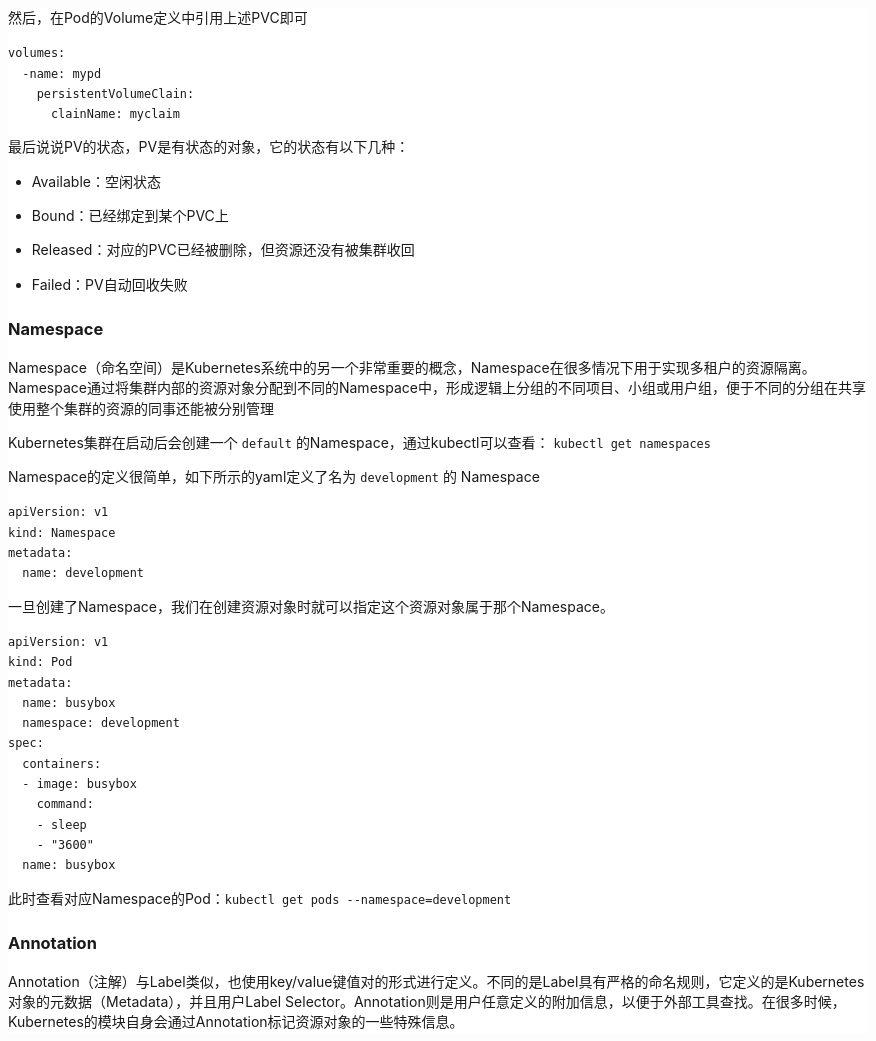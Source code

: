 然后，在Pod的Volume定义中引用上述PVC即可

```
volumes:
  -name: mypd
    persistentVolumeClain:
      clainName: myclaim
```

最后说说PV的状态，PV是有状态的对象，它的状态有以下几种：

-   Available：空闲状态
    
-   Bound：已经绑定到某个PVC上
    
-   Released：对应的PVC已经被删除，但资源还没有被集群收回
    
-   Failed：PV自动回收失败
    

### Namespace

Namespace（命名空间）是Kubernetes系统中的另一个非常重要的概念，Namespace在很多情况下用于实现多租户的资源隔离。Namespace通过将集群内部的资源对象分配到不同的Namespace中，形成逻辑上分组的不同项目、小组或用户组，便于不同的分组在共享使用整个集群的资源的同事还能被分别管理

Kubernetes集群在启动后会创建一个 `default` 的Namespace，通过kubectl可以查看： `kubectl get namespaces`

Namespace的定义很简单，如下所示的yaml定义了名为 `development` 的 Namespace

```
apiVersion: v1
kind: Namespace
metadata:
  name: development
```

一旦创建了Namespace，我们在创建资源对象时就可以指定这个资源对象属于那个Namespace。

```
apiVersion: v1
kind: Pod
metadata:
  name: busybox
  namespace: development
spec:
  containers:
  - image: busybox
    command:
    - sleep
    - "3600"
  name: busybox
```

此时查看对应Namespace的Pod：`kubectl get pods --namespace=development`

### Annotation

Annotation（注解）与Label类似，也使用key/value键值对的形式进行定义。不同的是Label具有严格的命名规则，它定义的是Kubernetes对象的元数据（Metadata），并且用户Label Selector。Annotation则是用户任意定义的附加信息，以便于外部工具查找。在很多时候，Kubernetes的模块自身会通过Annotation标记资源对象的一些特殊信息。
